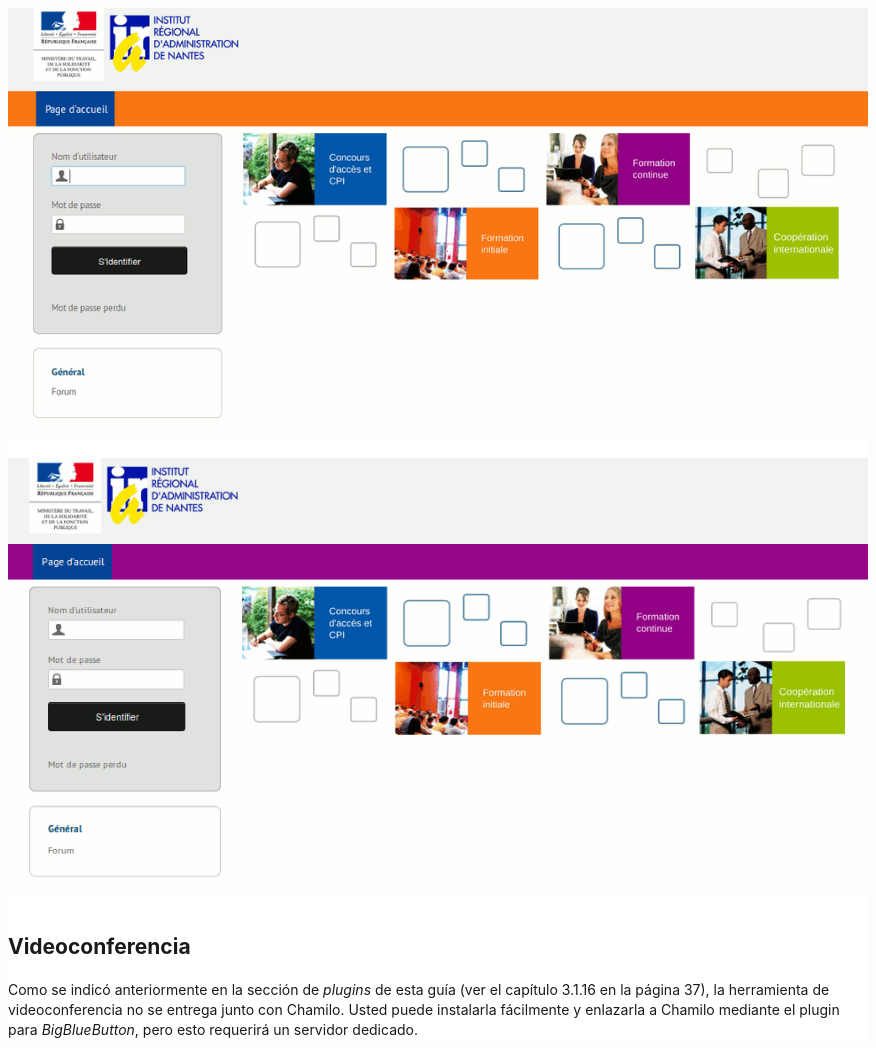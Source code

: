 ![](../../.gitbook/assets/image20.png)

![](../../.gitbook/assets/image21.png)

## Videoconferencia <a id="videoconferencia"></a>

Como se indicó anteriormente en la sección de _plugins_ de esta guía \(ver el capítulo 3.1.16 en la página 37\), la herramienta de videoconferencia no se entrega junto con Chamilo. Usted puede instalarla fácilmente y enlazarla a Chamilo mediante el plugin para _BigBlueButton_, pero esto requerirá un servidor dedicado.
